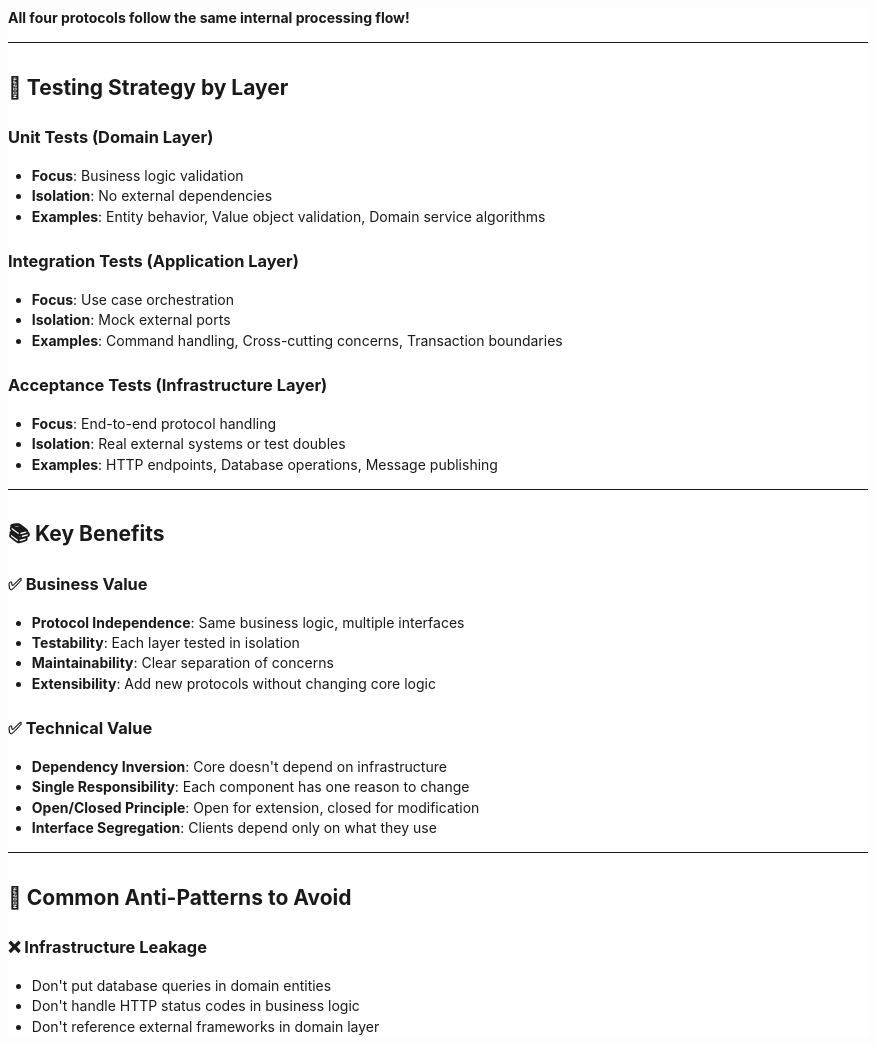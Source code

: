 **All four protocols follow the same internal processing flow!**

---

## 🧪 **Testing Strategy by Layer**

### **Unit Tests (Domain Layer)**

- **Focus**: Business logic validation
- **Isolation**: No external dependencies
- **Examples**: Entity behavior, Value object validation, Domain service algorithms

### **Integration Tests (Application Layer)**

- **Focus**: Use case orchestration
- **Isolation**: Mock external ports
- **Examples**: Command handling, Cross-cutting concerns, Transaction boundaries

### **Acceptance Tests (Infrastructure Layer)**

- **Focus**: End-to-end protocol handling
- **Isolation**: Real external systems or test doubles
- **Examples**: HTTP endpoints, Database operations, Message publishing

---

## 📚 **Key Benefits**

### **✅ Business Value**

- **Protocol Independence**: Same business logic, multiple interfaces
- **Testability**: Each layer tested in isolation
- **Maintainability**: Clear separation of concerns
- **Extensibility**: Add new protocols without changing core logic

### **✅ Technical Value**

- **Dependency Inversion**: Core doesn't depend on infrastructure
- **Single Responsibility**: Each component has one reason to change
- **Open/Closed Principle**: Open for extension, closed for modification
- **Interface Segregation**: Clients depend only on what they use

---

## 🚫 **Common Anti-Patterns to Avoid**

### **❌ Infrastructure Leakage**

- Don't put database queries in domain entities
- Don't handle HTTP status codes in business logic
- Don't reference external frameworks in domain layer
